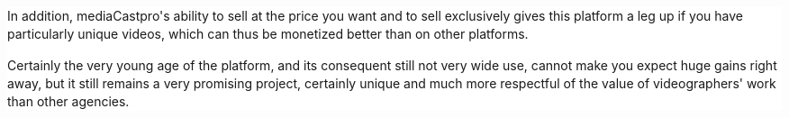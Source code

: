In addition, mediaCastpro's ability to sell at the price you want and to sell exclusively gives this platform a leg up if you have particularly unique videos, which can thus be monetized better than on other platforms.

Certainly the very young age of the platform, and its consequent still not very wide use, cannot make you expect huge gains right away, but it still remains a very promising project, certainly unique and much more respectful of the value of videographers' work than other agencies.